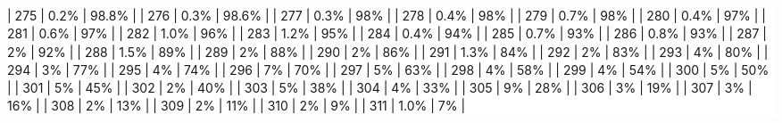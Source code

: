 | 275 | 0.2% | 98.8% |
| 276 | 0.3% | 98.6% |
| 277 | 0.3% | 98% |
| 278 | 0.4% | 98% |
| 279 | 0.7% | 98% |
| 280 | 0.4% | 97% |
| 281 | 0.6% | 97% |
| 282 | 1.0% | 96% |
| 283 | 1.2% | 95% |
| 284 | 0.4% | 94% |
| 285 | 0.7% | 93% |
| 286 | 0.8% | 93% |
| 287 | 2% | 92% |
| 288 | 1.5% | 89% |
| 289 | 2% | 88% |
| 290 | 2% | 86% |
| 291 | 1.3% | 84% |
| 292 | 2% | 83% |
| 293 | 4% | 80% |
| 294 | 3% | 77% |
| 295 | 4% | 74% |
| 296 | 7% | 70% |
| 297 | 5% | 63% |
| 298 | 4% | 58% |
| 299 | 4% | 54% |
| 300 | 5% | 50% |
| 301 | 5% | 45% |
| 302 | 2% | 40% |
| 303 | 5% | 38% |
| 304 | 4% | 33% |
| 305 | 9% | 28% |
| 306 | 3% | 19% |
| 307 | 3% | 16% |
| 308 | 2% | 13% |
| 309 | 2% | 11% |
| 310 | 2% | 9% |
| 311 | 1.0% | 7% |
